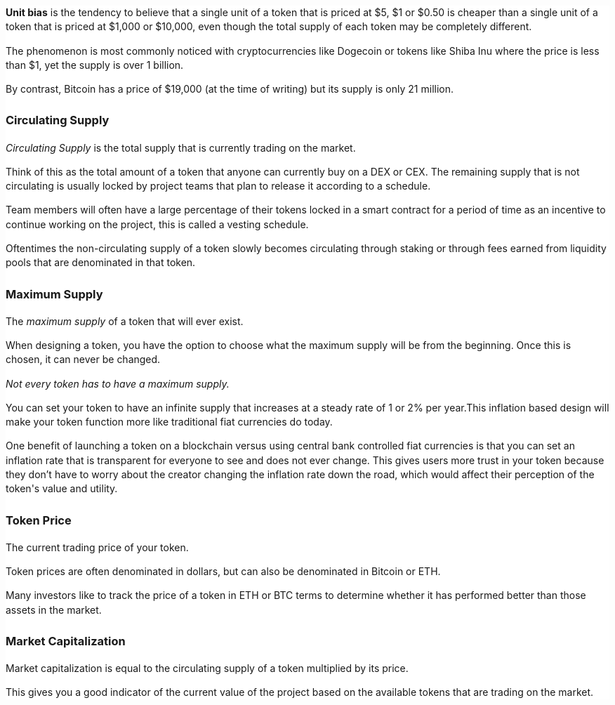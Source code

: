 **Unit bias** is the tendency to believe that a single unit of a token that is priced at $5, $1 or $0.50 is cheaper than a single unit of a token that is priced at $1,000 or $10,000, even though the total supply of each token may be completely different.

The phenomenon is most commonly noticed with cryptocurrencies like Dogecoin or tokens like Shiba Inu where the price is less than $1, yet the supply is over 1 billion.

By contrast, Bitcoin has a price of $19,000 (at the time of writing) but its supply is only 21 million.

### Circulating Supply

_Circulating Supply_ is the total supply that is currently trading on the market.

Think of this as the total amount of a token that anyone can currently buy on a DEX or CEX. The remaining supply that is not circulating is usually locked by project teams that plan to release it according to a schedule.

Team members will often have a large percentage of their tokens locked in a smart contract for a period of time as an incentive to continue working on the project, this is called a vesting schedule.

Oftentimes the non-circulating supply of a token slowly becomes circulating through staking or through fees earned from liquidity pools that are denominated in that token.

### Maximum Supply

The _maximum supply_ of a token that will ever exist.

When designing a token, you have the option to choose what the maximum supply will be from the beginning. Once this is chosen, it can never be changed.

*Not every token has to have a maximum supply.*

 You can set your token to have an infinite supply that increases at a steady rate of 1 or 2% per year.This inflation based design will make your token function more like traditional fiat currencies do today.

One benefit of launching a token on a blockchain versus using central bank controlled fiat currencies is that you can set an inflation rate that is transparent for everyone to see and does not ever change. This gives users more trust in your token because they don’t have to worry about the creator changing the inflation rate down the road, which would affect their perception of the token's value and utility.

### Token Price

The current trading price of your token.

Token prices are often denominated in dollars, but can also be denominated in Bitcoin or ETH.

Many investors like to track the price of a token in ETH or BTC terms to determine whether it has performed better than those assets in the market.

### Market Capitalization

Market capitalization is equal to the circulating supply of a token multiplied by its price.

This gives you a good indicator of the current value of the project based on the available tokens that are trading on the market.
